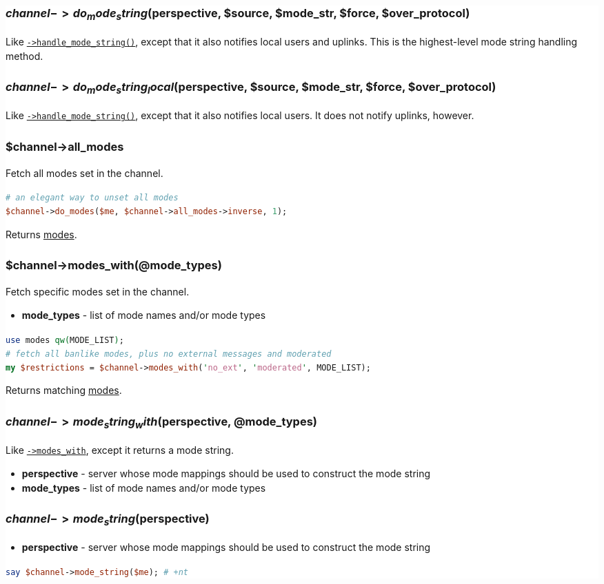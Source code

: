 ### $channel->do_mode_string($perspective, $source, $mode_str, $force, $over_protocol)

Like [`->handle_mode_string()`](#channel-handle_mode_stringperspective-source-mode_str-force-over_protocol),
except that it also notifies local users and uplinks. This is the highest-level
mode string handling method.

### $channel->do_mode_string_local($perspective, $source, $mode_str, $force, $over_protocol)

Like [`->handle_mode_string()`](#channel-handle_mode_stringperspective-source-mode_str-force-over_protocol),
except that it also notifies local users. It does not notify uplinks, however.

### $channel->all_modes

Fetch all modes set in the channel.

```perl
# an elegant way to unset all modes
$channel->do_modes($me, $channel->all_modes->inverse, 1);
```

Returns [modes](modes.md).

### $channel->modes_with(@mode_types)

Fetch specific modes set in the channel.

* __mode_types__ - list of mode names and/or mode types

```perl
use modes qw(MODE_LIST);
# fetch all banlike modes, plus no external messages and moderated
my $restrictions = $channel->modes_with('no_ext', 'moderated', MODE_LIST);
```

Returns matching [modes](modes.md).

### $channel->mode_string_with($perspective, @mode_types)

Like [`->modes_with`](#channel-modes_withmode_types), except it returns a mode string.

* __perspective__ - server whose mode mappings should be used to construct
  the mode string
* __mode_types__ - list of mode names and/or mode types

### $channel->mode_string($perspective)

* __perspective__ - server whose mode mappings should be used to construct
  the mode string

```perl
say $channel->mode_string($me); # +nt
```
